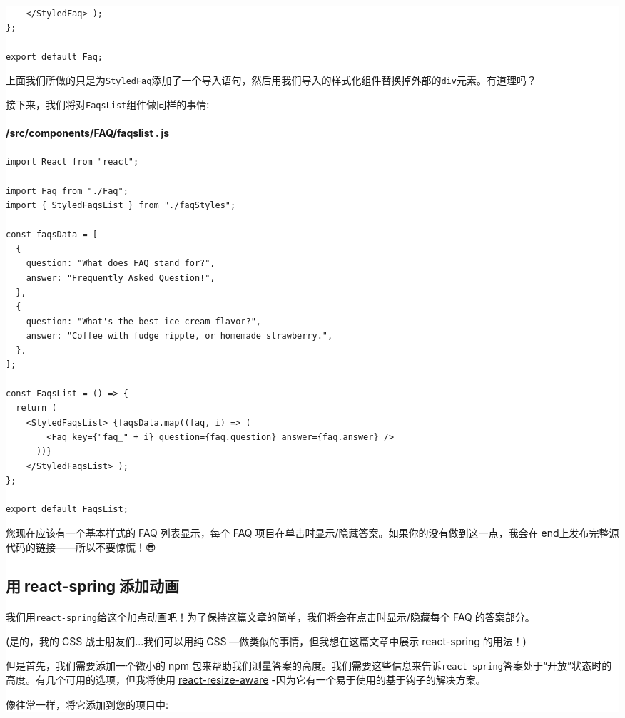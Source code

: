 ```
    </StyledFaq> );
};

export default Faq; 
```

上面我们所做的只是为`StyledFaq`添加了一个导入语句，然后用我们导入的样式化组件替换掉外部的`div`元素。有道理吗？

接下来，我们将对`FaqsList`组件做同样的事情:

#### /src/components/FAQ/faqslist . js

```
import React from "react";

import Faq from "./Faq";
import { StyledFaqsList } from "./faqStyles";

const faqsData = [
  {
    question: "What does FAQ stand for?",
    answer: "Frequently Asked Question!",
  },
  {
    question: "What's the best ice cream flavor?",
    answer: "Coffee with fudge ripple, or homemade strawberry.",
  },
];

const FaqsList = () => {
  return (
    <StyledFaqsList> {faqsData.map((faq, i) => (
        <Faq key={"faq_" + i} question={faq.question} answer={faq.answer} />
      ))}
    </StyledFaqsList> );
};

export default FaqsList; 
```

您现在应该有一个基本样式的 FAQ 列表显示，每个 FAQ 项目在单击时显示/隐藏答案。如果你的没有做到这一点，我会在 end⁠上发布完整源代码的链接——所以不要惊慌！😎

## [](#adding-animation-with-reactspring)用 react-spring 添加动画

我们用`react-spring`给这个加点动画吧！为了保持这篇文章的简单，我们将会在点击时显示/隐藏每个 FAQ 的答案部分。

(是的，我的 CSS 战士朋友们...我们可以用纯 CSS ⁠—做类似的事情，但我想在这篇文章中展示 react-spring 的用法！)

但是首先，我们需要添加一个微小的 npm 包来帮助我们测量答案的高度。我们需要这些信息来告诉`react-spring`答案处于“开放”状态时的高度。有几个可用的选项，但我将使用 [react-resize-aware](https://www.npmjs.com/package/react-resize-aware) -因为它有一个易于使用的基于钩子的解决方案。

像往常一样，将它添加到您的项目中:
